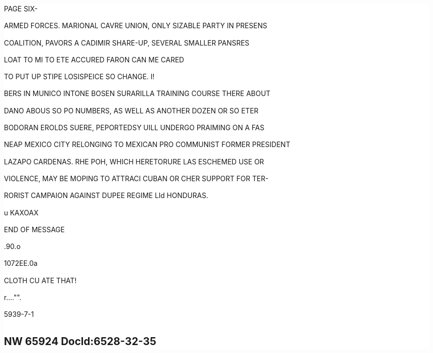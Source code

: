 PAGE SIX-

ARMED FORCES. MARIONAL CAVRE UNION, ONLY SIZABLE PARTY IN PRESENS

COALITION, PAVORS A CADIMIR SHARE-UP, SEVERAL SMALLER PANSRES

LOAT TO MI TO ETE ACCURED FARON CAN ME CARED

TO PUT UP STIPE LOSISPEICE SO CHANGE. I!

BERS IN MUNICO INTONE BOSEN SURARILLA TRAINING COURSE THERE ABOUT

DANO ABOUS SO PO NUMBERS, AS WELL AS ANOTHER DOZEN OR SO ETER

BODORAN EROLDS SUERE, PEPORTEDSY UILL UNDERGO PRAIMING ON A FAS

NEAP MEXICO CITY RELONGING TO MEXICAN PRO COMMUNIST FORMER PRESIDENT

LAZAPO CARDENAS. RHE POH, WHICH HERETORURE LAS ESCHEMED USE OR

VIOLENCE, MAY BE MOPING TO ATTRACI CUBAN OR CHER SUPPORT FOR TER-

RORIST CAMPAION AGAINST DUPEE REGIME LId HONDURAS.

u KAXOAX

END OF MESSAGE

.90.o

1072EE.0a

CLOTH CU ATE THAT!

r...."".

5939-7-1

NW 65924 Docld:6528-32-35
---

